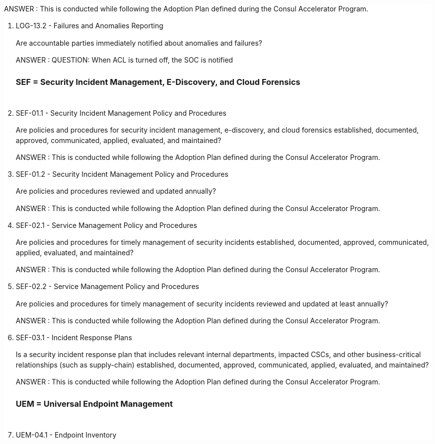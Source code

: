    ANSWER : This is conducted while following the Adoption Plan defined during the Consul Accelerator Program.
  
1. <a href="#LOG-13.2"></a>LOG-13.2 - Failures and Anomalies Reporting
 
   Are accountable parties immediately notified about anomalies and failures?

   ANSWER : QUESTION: When ACL is turned off, the SOC is notified
  
   <a name="SEF-"></a>

   ### SEF = Security Incident Management, E-Discovery, and Cloud Forensics<br /><br />
 
1. <a href="#SEF-01.1"></a>SEF-01.1 - Security Incident Management Policy and Procedures
 
   Are policies and procedures for security incident management, e-discovery, and cloud forensics established, documented, approved, communicated, applied, evaluated, and maintained?

   ANSWER : This is conducted while following the Adoption Plan defined during the Consul Accelerator Program.
  
1. <a href="#SEF-01.2"></a>SEF-01.2 - Security Incident Management Policy and Procedures
 
   Are policies and procedures reviewed and updated annually?

   ANSWER : This is conducted while following the Adoption Plan defined during the Consul Accelerator Program.
  
1. <a href="#SEF-02.1"></a>SEF-02.1 - Service Management Policy and Procedures
 
   Are policies and procedures for timely management of security incidents established, documented, approved, communicated, applied, evaluated, and maintained?

   ANSWER : This is conducted while following the Adoption Plan defined during the Consul Accelerator Program.
  
1. <a href="#SEF-02.2"></a>SEF-02.2 - Service Management Policy and Procedures
 
   Are policies and procedures for timely management of security incidents reviewed and updated at least annually?

   ANSWER : This is conducted while following the Adoption Plan defined during the Consul Accelerator Program.
  
1. <a href="#SEF-03.1"></a>SEF-03.1 - Incident Response Plans
 
   Is a security incident response plan that includes relevant internal departments, impacted CSCs, and other business-critical relationships (such as supply-chain) established, documented, approved, communicated, applied, evaluated, and maintained?

   ANSWER : This is conducted while following the Adoption Plan defined during the Consul Accelerator Program.
  
   <a name="UEM-"></a>

   ### UEM = Universal Endpoint Management<br /><br />
 
1. <a href="#UEM-04.1"></a>UEM-04.1 - Endpoint Inventory
 